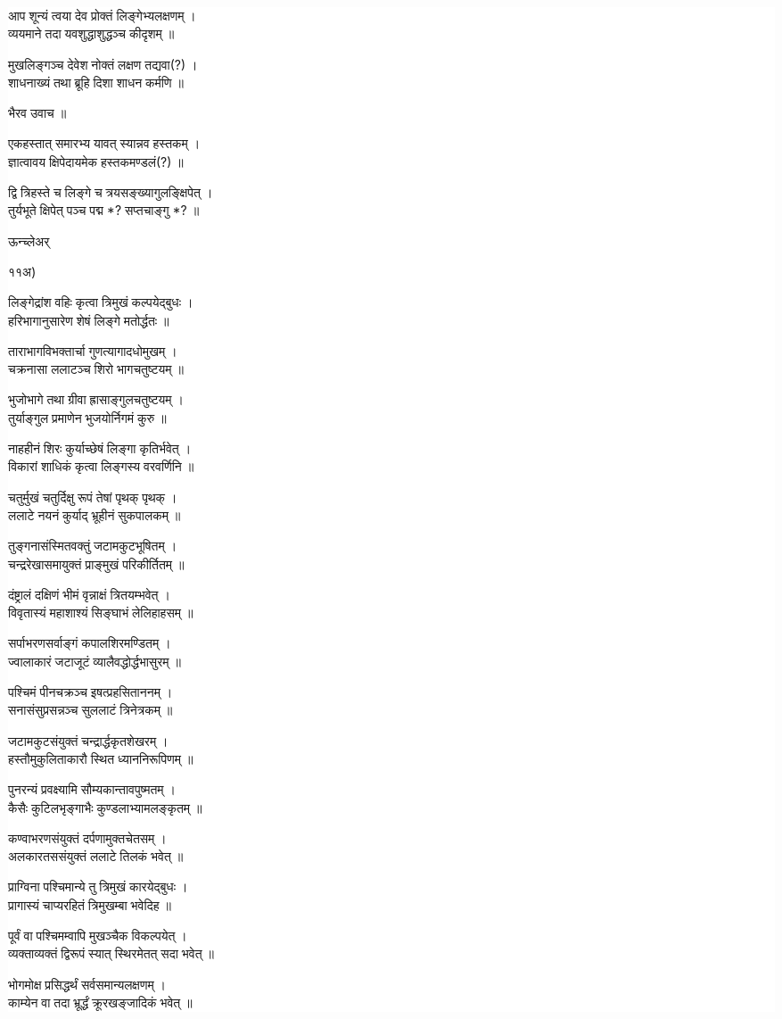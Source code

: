 आप शून्यं त्वया देव प्रोक्तं लिङ्गेभ्यलक्षणम् ।  
व्ययमाने तदा यवशुद्धाशुद्धञ्च कीदृशम् ॥  
  
मुखलिङ्गञ्च देवेश नोक्तं लक्षण तद्यवा(?) ।  
शाधनाख्यं तथा ब्रूहि दिशा शाधन कर्मणि ॥  
  
भैरव उवाच ॥  
  
एकहस्तात् समारभ्य यावत् स्यान्नव हस्तकम् ।  
ज्ञात्वावय क्षिपेदायमेक हस्तकमण्डलं(?) ॥  
  
द्वि त्रिहस्ते च लिङ्गे च त्रयसङ्ख्यागुलङ्क्षिपेत् ।  
तुर्यभूते क्षिपेत् पञ्च पद्म *? सप्तचाङ्गु *? ॥  
  
ऊन्च्लेअर्  
  
११अ)  
  
लिङ्गेद्रांश वहिः कृत्वा त्रिमुखं कल्पयेद्बुधः ।  
हरिभागानुसारेण शेषं लिङ्गे मतोर्द्धतः ॥  
  
ताराभागविभक्तार्चा गुणत्यागादधोमुखम् ।  
चक्रनासा ललाटञ्च शिरो भागचतुष्टयम् ॥  
  
भुजोभागे तथा ग्रीवा ह्रासाङ्गुलचतुष्टयम् ।  
तुर्याङ्गुल प्रमाणेन भुजयोर्निगमं कुरु ॥  
  
नाहहीनं शिरः कुर्याच्छेषं लिङ्गा कृतिर्भवेत् ।  
विकारां शाधिकं कृत्वा लिङ्गस्य वरवर्णिनि ॥  
  
चतुर्मुखं चतुर्दिक्षु रूपं तेषां पृथक् पृथक् ।  
ललाटे नयनं कुर्याद् भ्रूहीनं सुकपालकम् ॥  
  
तुङ्गनासंस्मितवक्तुं जटामकुटभूषितम् ।  
चन्द्ररेखासमायुक्तं प्राङ्मुखं परिकीर्तितम् ॥  
  
दंष्ट्रालं दक्षिणं भीमं वृन्नाक्षं त्रितयम्भवेत् ।  
विवृतास्यं महाशाश्यं सिङ्घाभं लेलिहाहसम् ॥  
  
सर्पाभरणसर्वाङ्गं कपालशिरमण्डितम् ।  
ज्वालाकारं जटाजूटं व्यालैवद्धोर्द्धभासुरम् ॥  
  
पश्चिमं पीनचक्रञ्च इषत्प्रहसिताननम् ।  
सनासंसुप्रसन्नञ्च सुललाटं त्रिनेत्रकम् ॥  
  
जटामकुटसंयुक्तं चन्द्रार्द्धकृतशेखरम् ।  
हस्तौमुकुलिताकारौ स्थित ध्याननिरूपिणम् ॥  
  
पुनरन्यं प्रवक्ष्यामि सौम्यकान्तावपुष्मतम् ।  
कैसैः कुटिलभृङ्गाभैः कुण्डलाभ्यामलङ्कृतम् ॥  
  
कण्वाभरणसंयुक्तं दर्पणामुक्तचेतसम् ।  
अलकारतससंयुक्तं ललाटे तिलकं भवेत् ॥  
  
प्राग्विना पश्चिमान्ये तु त्रिमुखं कारयेद्बुधः ।  
प्रागास्यं चाप्यरहितं त्रिमुखम्बा भवेदिह ॥  
  
पूर्वं वा पश्चिमम्वापि मुखञ्चैक विकल्पयेत् ।  
व्यक्ताव्यक्तं द्विरूपं स्यात् स्थिरमेतत् सदा भवेत् ॥  
  
भोगमोक्ष प्रसिद्धर्थं सर्वसमान्यलक्षणम् ।  
काम्येन वा तदा भ्रूर्द्धं क्रूरखङ्जादिकं भवेत् ॥  
  